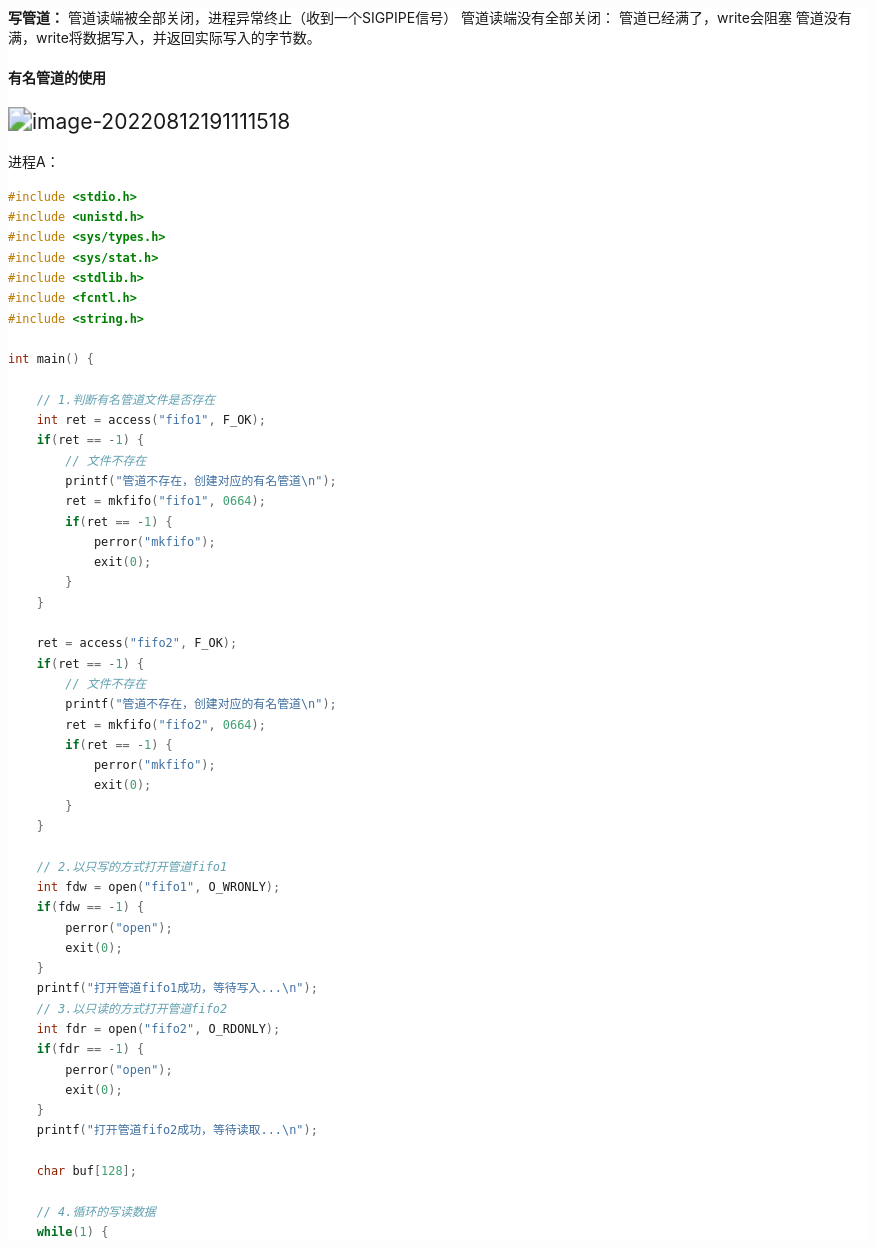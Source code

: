 **写管道：**
管道读端被全部关闭，进程异常终止（收到一个SIGPIPE信号）
管道读端没有全部关闭：
管道已经满了，write会阻塞
管道没有满，write将数据写入，并返回实际写入的字节数。

#### 有名管道的使用

<img src="https://gitee.com/czjaixuexi/typora_pictures/raw/master/img/image-20220812191111518.png" alt="image-20220812191111518" style="zoom:150%;" />

进程A：

```C
#include <stdio.h>
#include <unistd.h>
#include <sys/types.h>
#include <sys/stat.h>
#include <stdlib.h>
#include <fcntl.h>
#include <string.h>

int main() {

    // 1.判断有名管道文件是否存在
    int ret = access("fifo1", F_OK);
    if(ret == -1) {
        // 文件不存在
        printf("管道不存在，创建对应的有名管道\n");
        ret = mkfifo("fifo1", 0664);
        if(ret == -1) {
            perror("mkfifo");
            exit(0);
        }
    }

    ret = access("fifo2", F_OK);
    if(ret == -1) {
        // 文件不存在
        printf("管道不存在，创建对应的有名管道\n");
        ret = mkfifo("fifo2", 0664);
        if(ret == -1) {
            perror("mkfifo");
            exit(0);
        }
    }

    // 2.以只写的方式打开管道fifo1
    int fdw = open("fifo1", O_WRONLY);
    if(fdw == -1) {
        perror("open");
        exit(0);
    }
    printf("打开管道fifo1成功，等待写入...\n");
    // 3.以只读的方式打开管道fifo2
    int fdr = open("fifo2", O_RDONLY);
    if(fdr == -1) {
        perror("open");
        exit(0);
    }
    printf("打开管道fifo2成功，等待读取...\n");

    char buf[128];

    // 4.循环的写读数据
    while(1) {
```